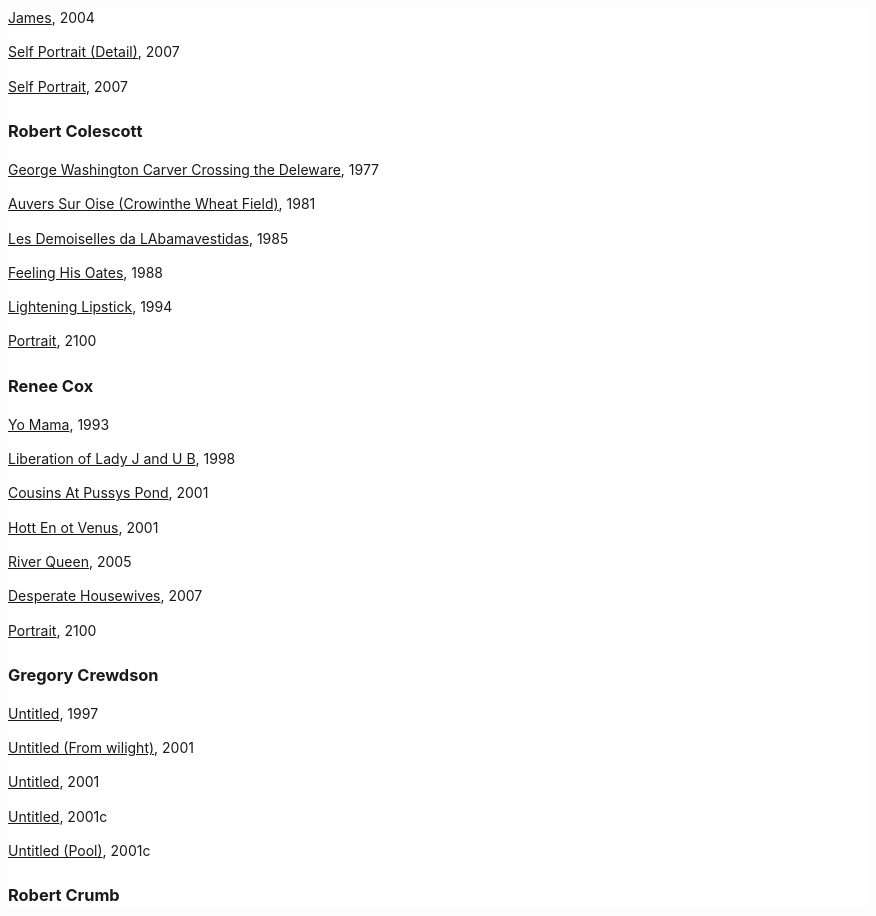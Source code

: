 [James](https://jonathangabel.com/images/art125/close.2004.james.jpg), 2004

[Self Portrait (Detail)](https://jonathangabel.com/images/art125/close.2007.selfPortrait.detail.jpg), 2007

[Self Portrait](https://jonathangabel.com/images/art125/close.2007.selfPortrait.jpg), 2007

### Robert Colescott

[George Washington Carver Crossing the Deleware](https://jonathangabel.com/images/art125/colescott.1977.georgeWashingtonCarverCrossingTheDeleware.jpg), 1977

[Auvers Sur Oise (Crowinthe Wheat Field)](https://jonathangabel.com/images/art125/colescott.1981.auversSurOise.crowintheWheatField.jpg), 1981

[Les Demoiselles da LAbamavestidas](https://jonathangabel.com/images/art125/colescott.1985.lesDemoisellesDaLAbamavestidas.jpg), 1985

[Feeling His Oates](https://jonathangabel.com/images/art125/colescott.1988.feelingHisOates.jpg), 1988

[Lightening Lipstick](https://jonathangabel.com/images/art125/colescott.1994.lighteningLipstick.jpg), 1994

[Portrait](https://jonathangabel.com/images/art125/colescott.2100.portrait.jpg), 2100

### Renee Cox

[Yo Mama](https://jonathangabel.com/images/art125/cox.1993.yoMama.jpg), 1993

[Liberation of Lady J and U B](https://jonathangabel.com/images/art125/cox.1998.liberationOfLadyJAndUB.jpg), 1998

[Cousins At Pussys Pond](https://jonathangabel.com/images/art125/cox.2001.cousinsAtPussysPond.jpg), 2001

[Hott En  ot Venus](https://jonathangabel.com/images/art125/cox.2001.hottEnTotVenus.jpg), 2001

[River Queen](https://jonathangabel.com/images/art125/cox.2005.riverQueen.jpg), 2005

[Desperate Housewives](https://jonathangabel.com/images/art125/cox.2007.desperateHousewives.jpg), 2007

[Portrait](https://jonathangabel.com/images/art125/cox.2100.portrait.jpg), 2100

### Gregory Crewdson

[Untitled](https://jonathangabel.com/images/art125/crewdson.1997.untitled.jpg), 1997

[Untitled (From  wilight)](https://jonathangabel.com/images/art125/crewdson.2001.untitled.fromTwilight.jpg), 2001

[Untitled](https://jonathangabel.com/images/art125/crewdson.2001.untitled.jpg), 2001

[Untitled](https://jonathangabel.com/images/art125/crewdson.2001c.untitled.jpg), 2001c

[Untitled (Pool)](https://jonathangabel.com/images/art125/crewdson.2001c.untitled.pool.jpg), 2001c

### Robert Crumb
